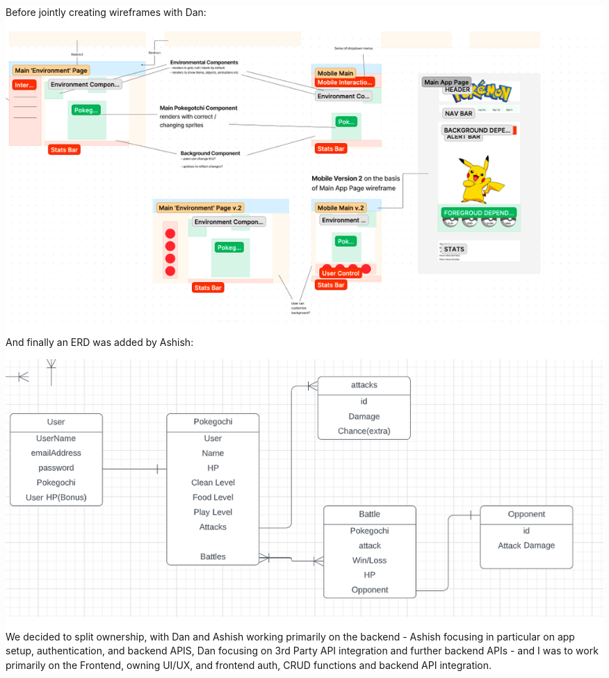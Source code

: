 Before jointly creating wireframes with Dan:     

![screenshot of Figma wireframes](readme/wireframes.png)             

And finally an ERD was added by Ashish:     

![screenshot of Lucidchart ERD](readme/erd.png)         

We decided to split ownership, with Dan and Ashish working primarily on the backend - Ashish focusing in particular on app setup, authentication, and backend APIS, Dan focusing on 3rd Party API integration and further backend APIs - and I was to work primarily on the Frontend, owning UI/UX, and frontend auth, CRUD functions and backend API integration.      
